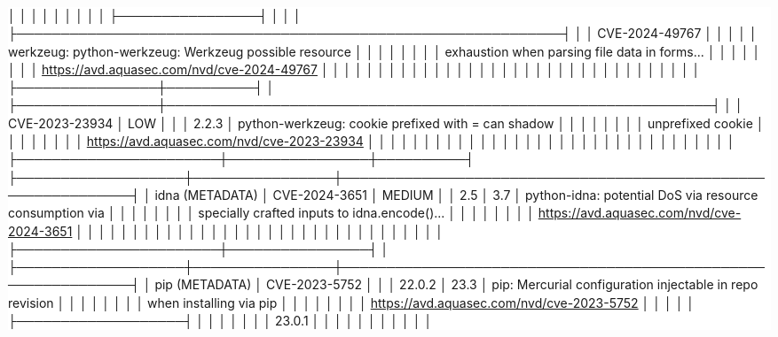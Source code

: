 │                       │                │          │        │                   │                │                                                              │
│                       ├────────────────┤          │        │                   │                ├──────────────────────────────────────────────────────────────┤
│                       │ CVE-2024-49767 │          │        │                   │                │ werkzeug: python-werkzeug: Werkzeug possible resource        │
│                       │                │          │        │                   │                │ exhaustion when parsing file data in forms...                │
│                       │                │          │        │                   │                │ https://avd.aquasec.com/nvd/cve-2024-49767                   │
│                       │                │          │        │                   │                │                                                              │
│                       │                │          │        │                   │                │                                                              │
│                       │                │          │        │                   │                │                                                              │
│                       │                │          │        │                   │                │                                                              │
│                       ├────────────────┼──────────┤        │                   ├────────────────┼──────────────────────────────────────────────────────────────┤
│                       │ CVE-2023-23934 │ LOW      │        │                   │ 2.2.3          │ python-werkzeug: cookie prefixed with = can shadow           │
│                       │                │          │        │                   │                │ unprefixed cookie                                            │
│                       │                │          │        │                   │                │ https://avd.aquasec.com/nvd/cve-2023-23934                   │
│                       │                │          │        │                   │                │                                                              │
│                       │                │          │        │                   │                │                                                              │
│                       │                │          │        │                   │                │                                                              │
│                       │                │          │        │                   │                │                                                              │
├───────────────────────┼────────────────┼──────────┤        ├───────────────────┼────────────────┼──────────────────────────────────────────────────────────────┤
│ idna (METADATA)       │ CVE-2024-3651  │ MEDIUM   │        │ 2.5               │ 3.7            │ python-idna: potential DoS via resource consumption via      │
│                       │                │          │        │                   │                │ specially crafted inputs to idna.encode()...                 │
│                       │                │          │        │                   │                │ https://avd.aquasec.com/nvd/cve-2024-3651                    │
│                       │                │          │        │                   │                │                                                              │
│                       │                │          │        │                   │                │                                                              │
│                       │                │          │        │                   │                │                                                              │
│                       │                │          │        │                   │                │                                                              │
├───────────────────────┼────────────────┤          │        ├───────────────────┼────────────────┼──────────────────────────────────────────────────────────────┤
│ pip (METADATA)        │ CVE-2023-5752  │          │        │ 22.0.2            │ 23.3           │ pip: Mercurial configuration injectable in repo revision     │
│                       │                │          │        │                   │                │ when installing via pip                                      │
│                       │                │          │        │                   │                │ https://avd.aquasec.com/nvd/cve-2023-5752                    │
│                       │                │          │        ├───────────────────┤                │                                                              │
│                       │                │          │        │ 23.0.1            │                │                                                              │
│                       │                │          │        │                   │                │                                                              │